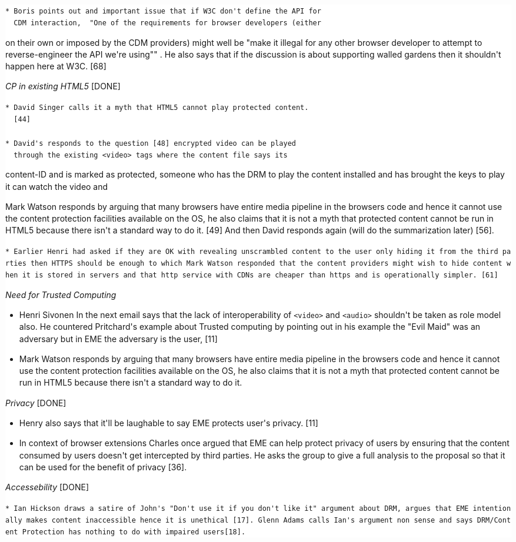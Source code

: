     * Boris points out and important issue that if W3C don't define the API for
      CDM interaction,  "One of the requirements for browser developers (either
on their own or imposed by the CDM providers) might well be "make it illegal
for any other browser developer to attempt to reverse-engineer the API we're
using"" . He also says that if the discussion is about supporting walled
gardens then it shouldn't happen here at W3C. [68]


_CP in existing HTML5_ [DONE]

    * David Singer calls it a myth that HTML5 cannot play protected content.
      [44]

    * David's responds to the question [48] encrypted video can be played
      through the existing <video> tags where the content file says its
content-ID and is marked as protected, someone who has the DRM to play the
content installed and has brought the keys to play it can watch the video and

Mark Watson responds by arguing that many browsers have entire media pipeline
in the browsers code and hence it cannot use the content protection facilities
available on the OS, he also claims that it is not a myth that protected
content cannot be run in HTML5 because there isn't a standard way to do it.
[49] And then David responds again (will do the summarization later) [56].


    * Earlier Henri had asked if they are OK with revealing unscrambled content to the user only hiding it from the third parties then HTTPS should be enough to which Mark Watson responded that the content providers might wish to hide content when it is stored in servers and that http service with CDNs are cheaper than https and is operationally simpler. [61]

_Need for Trusted Computing_

* Henri Sivonen In the next email says that the lack of interoperability of
  `<video>` and `<audio>` shouldn't be taken as role model also. He countered
Pritchard's example about Trusted computing by pointing out in his example the
"Evil Maid" was an adversary but in EME the adversary is the user, [11]

* Mark Watson responds by arguing that many browsers have entire media pipeline in the browsers code and hence it cannot use the content protection facilities available on the OS, he also claims that it is not a myth that protected content cannot be run in HTML5 because there isn't a standard way to do it.


_Privacy_ [DONE]

* Henry also says that it'll be laughable to say EME protects user's privacy. [11]

* In context of browser extensions Charles once argued that EME can help
  protect privacy of users by ensuring that the content consumed by users
doesn't get intercepted by third parties. He asks the group to give a full
analysis to the proposal so that it can be used for the benefit of privacy
[36].

_Accessebility_ [DONE]

    * Ian Hickson draws a satire of John's "Don't use it if you don't like it" argument about DRM, argues that EME intentionally makes content inaccessible hence it is unethical [17]. Glenn Adams calls Ian's argument non sense and says DRM/Content Protection has nothing to do with impaired users[18].

